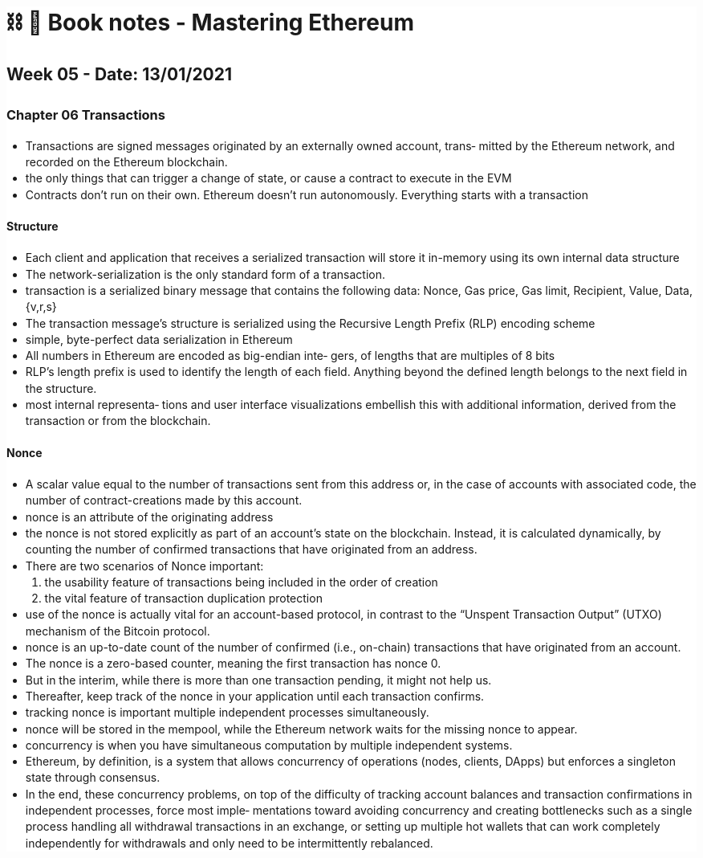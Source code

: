 # ⛓ 📝 Book notes - Mastering Ethereum

## Week 05 - Date: 13/01/2021

### Chapter 06 Transactions

- Transactions are signed messages originated by an externally owned account, trans‐ mitted by the Ethereum network, and recorded on the Ethereum blockchain.
- the only things that can trigger a change of state, or cause a contract to execute in the EVM
- Contracts don’t run on their own. Ethereum doesn’t run autonomously. Everything starts with a transaction

#### Structure
- Each client and application that receives a serialized transaction will store it in-memory using its own internal data structure
- The network-serialization is the only standard form of a transaction.
- transaction is a serialized binary message that contains the following data:
  Nonce, Gas price, Gas limit, Recipient, Value, Data, {v,r,s}
- The transaction message’s structure is serialized using the Recursive Length Prefix (RLP) encoding scheme
- simple, byte-perfect data serialization in Ethereum
- All numbers in Ethereum are encoded as big-endian inte‐ gers, of lengths that are multiples of 8 bits
- RLP’s length prefix is used to identify the length of each field. Anything beyond the defined length belongs to the next field in the structure.
- most internal representa‐ tions and user interface visualizations embellish this with additional information, derived from the transaction or from the blockchain.

#### Nonce
- A scalar value equal to the number of transactions sent from this address or, in the case of accounts with associated code, the number of contract-creations made by this account.
- nonce is an attribute of the originating address
- the nonce is not stored explicitly as part of an account’s state on the blockchain. Instead, it is calculated dynamically, by counting the number of confirmed transactions that have originated from an address.
- There are two scenarios of Nonce important:
  1. the usability feature of transactions being included in the order of creation
  2. the vital feature of transaction duplication protection
- use of the nonce is actually vital for an account-based protocol, in contrast to the “Unspent Transaction Output” (UTXO) mechanism of the Bitcoin protocol.
- nonce is an up-to-date count of the number of confirmed (i.e., on-chain) transactions that have originated from an account.
- The nonce is a zero-based counter, meaning the first transaction has nonce 0.
- But in the interim, while there is more than one transaction pending, it might not help us.
- Thereafter, keep track of the nonce in your application until each transaction confirms.
- tracking nonce is important multiple independent processes simultaneously.
- nonce will be stored in the mempool, while the Ethereum network waits for the missing nonce to appear.
- concurrency is when you have simultaneous computation by multiple independent systems.
- Ethereum, by definition, is a system that allows concurrency of operations (nodes, clients, DApps) but enforces a singleton state through consensus.
- In the end, these concurrency problems, on top of the difficulty of tracking account balances and transaction confirmations in independent processes, force most imple‐ mentations toward avoiding concurrency and creating bottlenecks such as a single process handling all withdrawal transactions in an exchange, or setting up multiple hot wallets that can work completely independently for withdrawals and only need to be intermittently rebalanced.
